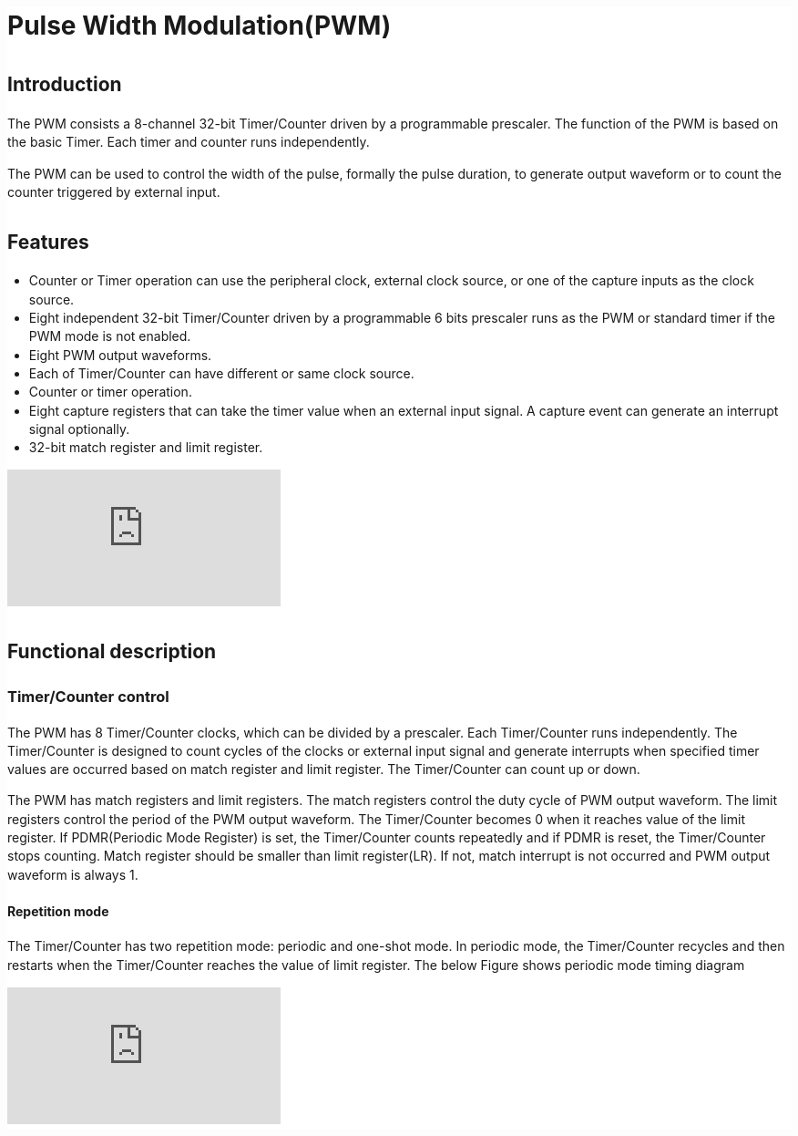 
# Pulse Width Modulation(PWM)


## Introduction

The PWM consists a 8-channel 32-bit Timer/Counter driven by a programmable prescaler. The function of the PWM is based on the basic Timer. Each timer and counter runs independently.

The PWM can be used to control the width of the pulse, formally the pulse duration, to generate output waveform or to count the counter triggered by external input.

## Features 

*	Counter or Timer operation can use the peripheral clock, external clock source, or one of the capture inputs as the clock source.
*	Eight independent 32-bit Timer/Counter driven by a programmable 6 bits prescaler runs as the PWM or standard timer if the PWM mode is not enabled.
*	Eight PWM output waveforms.
*	Each of Timer/Counter can have different or same clock source.
*	Counter or timer operation.
*	Eight capture registers that can take the timer value when an external input signal. A capture event can generate an interrupt signal optionally.
*	32-bit match register and limit register.


![](http://wizwiki.net/wiki/lib/exe/fetch.php?media=products:w7500:peripherals:pwm_block_diagram.jpg "Figure 1 PWM block diagram")

## Functional description

### Timer/Counter control
The PWM has 8 Timer/Counter clocks, which can be divided by a prescaler. Each Timer/Counter runs independently. The Timer/Counter is designed to count cycles of the clocks or external input signal and generate interrupts when specified timer values are occurred based on match register and limit register. The Timer/Counter can count up or down.

The PWM has match registers and limit registers. The match registers control the duty cycle of PWM output waveform. The limit registers control the period of the PWM output waveform. The Timer/Counter becomes 0 when it reaches value of the limit register. If PDMR(Periodic Mode Register) is set, the Timer/Counter counts repeatedly and if PDMR is reset, the Timer/Counter stops counting.
Match register should be smaller than limit register(LR). If not, match interrupt is not occurred and PWM output waveform is always 1.

#### Repetition mode

The Timer/Counter has two repetition mode: periodic and one-shot mode. In periodic mode, the Timer/Counter recycles and then restarts when the Timer/Counter reaches the value of limit register. The below Figure shows periodic mode timing diagram

![](http://wizwiki.net/wiki/lib/exe/fetch.php?media=products:w7500:peripherals:pwm_periodic_mode.jpg "Figure 2 Periodic mode")
